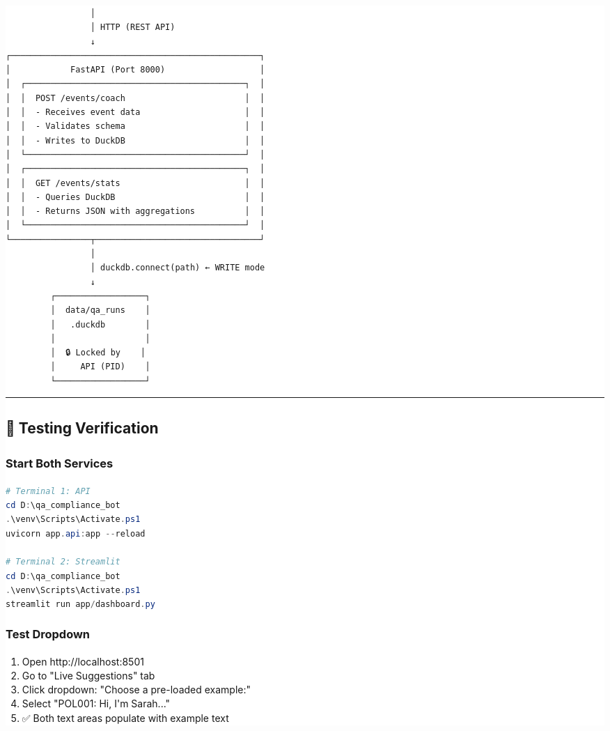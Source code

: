 ```
                 │
                 │ HTTP (REST API)
                 ↓
┌──────────────────────────────────────────────────┐
│            FastAPI (Port 8000)                   │
│  ┌────────────────────────────────────────────┐  │
│  │  POST /events/coach                        │  │
│  │  - Receives event data                     │  │
│  │  - Validates schema                        │  │
│  │  - Writes to DuckDB                        │  │
│  └────────────────────────────────────────────┘  │
│  ┌────────────────────────────────────────────┐  │
│  │  GET /events/stats                         │  │
│  │  - Queries DuckDB                          │  │
│  │  - Returns JSON with aggregations          │  │
│  └────────────────────────────────────────────┘  │
└────────────────┬─────────────────────────────────┘
                 │
                 │ duckdb.connect(path) ← WRITE mode
                 ↓
         ┌──────────────────┐
         │  data/qa_runs    │
         │   .duckdb        │
         │                  │
         │  🔒 Locked by    │
         │     API (PID)    │
         └──────────────────┘
```

---

## 🧪 Testing Verification

### Start Both Services

```powershell
# Terminal 1: API
cd D:\qa_compliance_bot
.\venv\Scripts\Activate.ps1
uvicorn app.api:app --reload

# Terminal 2: Streamlit
cd D:\qa_compliance_bot
.\venv\Scripts\Activate.ps1
streamlit run app/dashboard.py
```

### Test Dropdown

1. Open http://localhost:8501
2. Go to "Live Suggestions" tab
3. Click dropdown: "Choose a pre-loaded example:"
4. Select "POL001: Hi, I'm Sarah..."
5. ✅ Both text areas populate with example text
